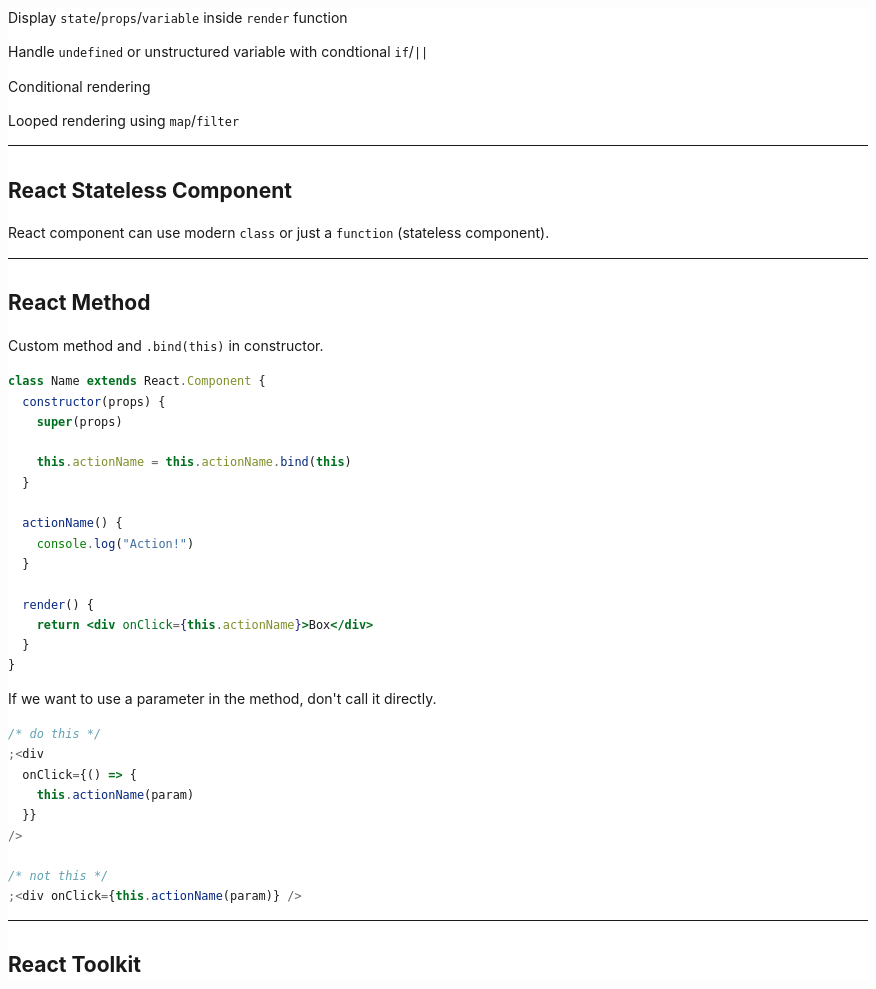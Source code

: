 Display `state`/`props`/`variable` inside `render` function

Handle `undefined` or unstructured variable with condtional `if`/`||`

Conditional rendering

Looped rendering using `map`/`filter`

---

## React Stateless Component

React component can use modern `class` or just a `function` (stateless component).

---

## React Method

Custom method and `.bind(this)` in constructor.

```jsx
class Name extends React.Component {
  constructor(props) {
    super(props)

    this.actionName = this.actionName.bind(this)
  }

  actionName() {
    console.log("Action!")
  }

  render() {
    return <div onClick={this.actionName}>Box</div>
  }
}
```

If we want to use a parameter in the method, don't call it directly.

```jsx
/* do this */
;<div
  onClick={() => {
    this.actionName(param)
  }}
/>

/* not this */
;<div onClick={this.actionName(param)} />
```

---

## React Toolkit
